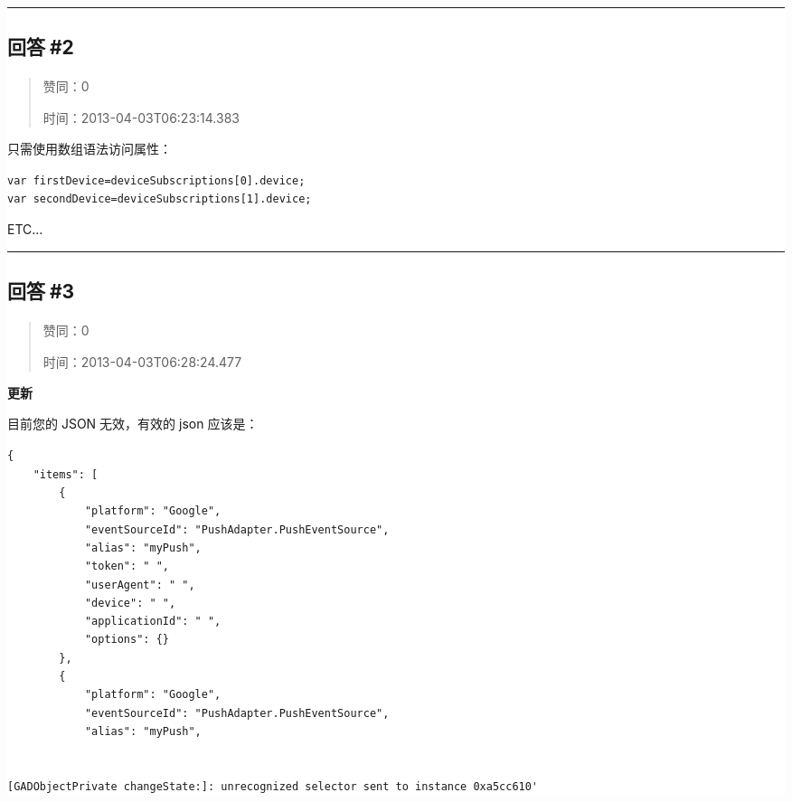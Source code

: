 * * *

## 回答 #2

> 赞同：0
> 
> 时间：2013-04-03T06:23:14.383

只需使用数组语法访问属性：

```
var firstDevice=deviceSubscriptions[0].device;
var secondDevice=deviceSubscriptions[1].device; 
```

ETC...

* * *

## 回答 #3

> 赞同：0
> 
> 时间：2013-04-03T06:28:24.477

**更新**

目前您的 JSON 无效，有效的 json 应该是：

```
{
    "items": [
        {
            "platform": "Google",
            "eventSourceId": "PushAdapter.PushEventSource",
            "alias": "myPush",
            "token": " ",
            "userAgent": " ",
            "device": " ",
            "applicationId": " ",
            "options": {}
        },
        {
            "platform": "Google",
            "eventSourceId": "PushAdapter.PushEventSource",
            "alias": "myPush",


[GADObjectPrivate changeState:]: unrecognized selector sent to instance 0xa5cc610' 